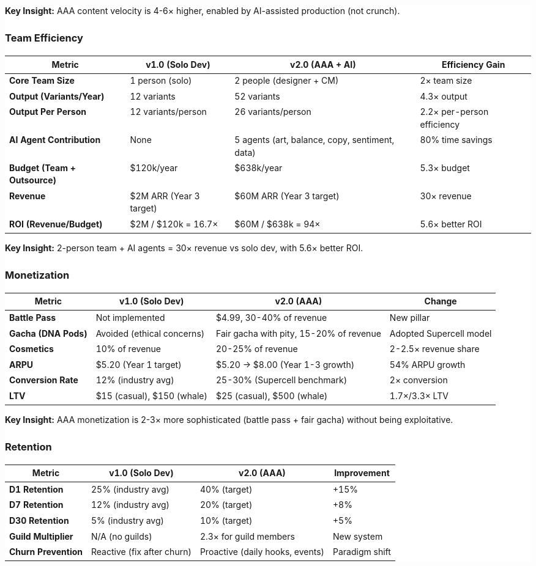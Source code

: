 **Key Insight:** AAA content velocity is 4-6× higher, enabled by AI-assisted production (not crunch).

### Team Efficiency

| Metric | v1.0 (Solo Dev) | v2.0 (AAA + AI) | Efficiency Gain |
|--------|-----------------|-----------------|-----------------|
| **Core Team Size** | 1 person (solo) | 2 people (designer + CM) | 2× team size |
| **Output (Variants/Year)** | 12 variants | 52 variants | 4.3× output |
| **Output Per Person** | 12 variants/person | 26 variants/person | 2.2× per-person efficiency |
| **AI Agent Contribution** | None | 5 agents (art, balance, copy, sentiment, data) | 80% time savings |
| **Budget (Team + Outsource)** | $120k/year | $638k/year | 5.3× budget |
| **Revenue** | $2M ARR (Year 3 target) | $60M ARR (Year 3 target) | 30× revenue |
| **ROI (Revenue/Budget)** | $2M / $120k = 16.7× | $60M / $638k = 94× | 5.6× better ROI |

**Key Insight:** 2-person team + AI agents = 30× revenue vs solo dev, with 5.6× better ROI.

### Monetization

| Metric | v1.0 (Solo Dev) | v2.0 (AAA) | Change |
|--------|-----------------|------------|--------|
| **Battle Pass** | Not implemented | $4.99, 30-40% of revenue | New pillar |
| **Gacha (DNA Pods)** | Avoided (ethical concerns) | Fair gacha with pity, 15-20% of revenue | Adopted Supercell model |
| **Cosmetics** | 10% of revenue | 20-25% of revenue | 2-2.5× revenue share |
| **ARPU** | $5.20 (Year 1 target) | $5.20 → $8.00 (Year 1-3 growth) | 54% ARPU growth |
| **Conversion Rate** | 12% (industry avg) | 25-30% (Supercell benchmark) | 2× conversion |
| **LTV** | $15 (casual), $150 (whale) | $25 (casual), $500 (whale) | 1.7×/3.3× LTV |

**Key Insight:** AAA monetization is 2-3× more sophisticated (battle pass + fair gacha) without being exploitative.

### Retention

| Metric | v1.0 (Solo Dev) | v2.0 (AAA) | Improvement |
|--------|-----------------|------------|-------------|
| **D1 Retention** | 25% (industry avg) | 40% (target) | +15% |
| **D7 Retention** | 12% (industry avg) | 20% (target) | +8% |
| **D30 Retention** | 5% (industry avg) | 10% (target) | +5% |
| **Guild Multiplier** | N/A (no guilds) | 2.3× for guild members | New system |
| **Churn Prevention** | Reactive (fix after churn) | Proactive (daily hooks, events) | Paradigm shift |
